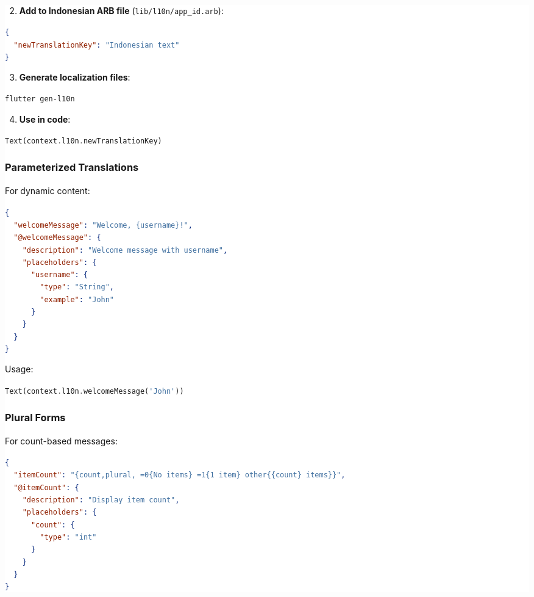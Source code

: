 2. **Add to Indonesian ARB file** (`lib/l10n/app_id.arb`):
```json
{
  "newTranslationKey": "Indonesian text"
}
```

3. **Generate localization files**:
```bash
flutter gen-l10n
```

4. **Use in code**:
```dart
Text(context.l10n.newTranslationKey)
```

### Parameterized Translations

For dynamic content:

```json
{
  "welcomeMessage": "Welcome, {username}!",
  "@welcomeMessage": {
    "description": "Welcome message with username",
    "placeholders": {
      "username": {
        "type": "String",
        "example": "John"
      }
    }
  }
}
```

Usage:
```dart
Text(context.l10n.welcomeMessage('John'))
```

### Plural Forms

For count-based messages:

```json
{
  "itemCount": "{count,plural, =0{No items} =1{1 item} other{{count} items}}",
  "@itemCount": {
    "description": "Display item count",
    "placeholders": {
      "count": {
        "type": "int"
      }
    }
  }
}
```
